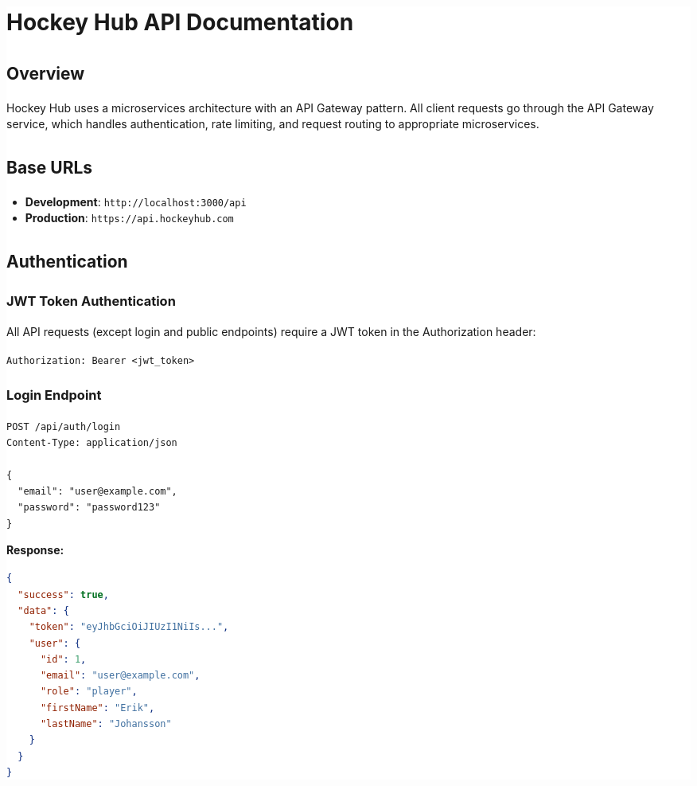 # Hockey Hub API Documentation

## Overview

Hockey Hub uses a microservices architecture with an API Gateway pattern. All client requests go through the API Gateway service, which handles authentication, rate limiting, and request routing to appropriate microservices.

## Base URLs

- **Development**: `http://localhost:3000/api`
- **Production**: `https://api.hockeyhub.com`

## Authentication

### JWT Token Authentication

All API requests (except login and public endpoints) require a JWT token in the Authorization header:

```
Authorization: Bearer <jwt_token>
```

### Login Endpoint

```http
POST /api/auth/login
Content-Type: application/json

{
  "email": "user@example.com",
  "password": "password123"
}
```

**Response:**
```json
{
  "success": true,
  "data": {
    "token": "eyJhbGciOiJIUzI1NiIs...",
    "user": {
      "id": 1,
      "email": "user@example.com",
      "role": "player",
      "firstName": "Erik",
      "lastName": "Johansson"
    }
  }
}
```

